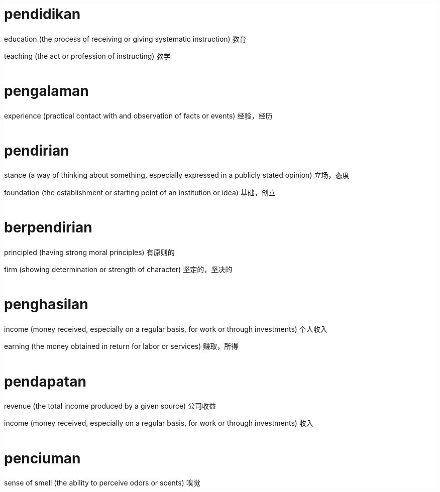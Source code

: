 # pendidikan

education (the process of receiving or giving systematic instruction)
教育

teaching (the act or profession of instructing)
教学

# pengalaman

experience (practical contact with and observation of facts or events)
经验，经历

# pendirian

stance (a way of thinking about something, especially expressed in a publicly stated opinion)
立场，态度

foundation (the establishment or starting point of an institution or idea)
基础，创立

# berpendirian

principled (having strong moral principles)
有原则的

firm (showing determination or strength of character)
坚定的，坚决的

# penghasilan

income (money received, especially on a regular basis, for work or through investments)
个人收入

earning (the money obtained in return for labor or services)
赚取，所得

# pendapatan

revenue (the total income produced by a given source)
公司收益

income (money received, especially on a regular basis, for work or through investments)
收入

# penciuman

sense of smell (the ability to perceive odors or scents)
嗅觉
